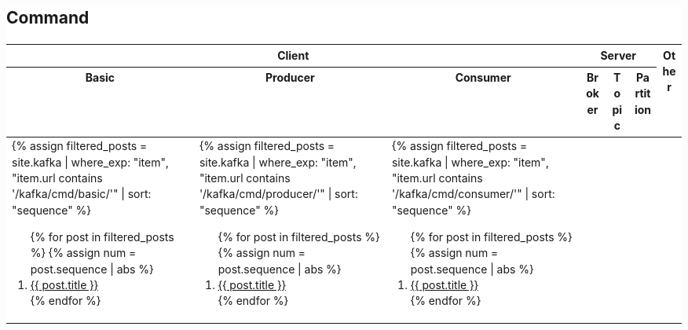 ## Command

<table>
    <thead>
      <tr>
        <th colspan="3" style="text-align: center">Client</th>
        <th colspan="3" style="text-align: center">Server</th>
        <th rowspan="2" style="text-align: center">Other</th>
    </tr>
    <tr>
        <th style="text-align: center">Basic</th>        
        <th style="text-align: center">Producer</th>
        <th style="text-align: center">Consumer</th>
        <th style="text-align: center">Broker</th>
        <th style="text-align: center">Topic</th>
        <th style="text-align: center">Partition</th>
    </tr>
    </thead>
    <tbody>
    <tr>
        <td>
{%
assign filtered_posts = site.kafka |
where_exp: "item", "item.url contains '/kafka/cmd/basic/'" |
sort: "sequence"
%}
<ol>
    {% for post in filtered_posts %}
    {% assign num = post.sequence | abs %}
    <li>
        <a href="{{ post.url }}">{{ post.title }}</a>
    </li>
    {% endfor %}
</ol>
        </td>
        <td>
{%
assign filtered_posts = site.kafka |
where_exp: "item", "item.url contains '/kafka/cmd/producer/'" |
sort: "sequence"
%}
<ol>
    {% for post in filtered_posts %}
    {% assign num = post.sequence | abs %}
    <li>
        <a href="{{ post.url }}">{{ post.title }}</a>
    </li>
    {% endfor %}
</ol>
        </td>
        <td>
{%
assign filtered_posts = site.kafka |
where_exp: "item", "item.url contains '/kafka/cmd/consumer/'" |
sort: "sequence"
%}
<ol>
    {% for post in filtered_posts %}
    {% assign num = post.sequence | abs %}
    <li>
        <a href="{{ post.url }}">{{ post.title }}</a>
    </li>
    {% endfor %}